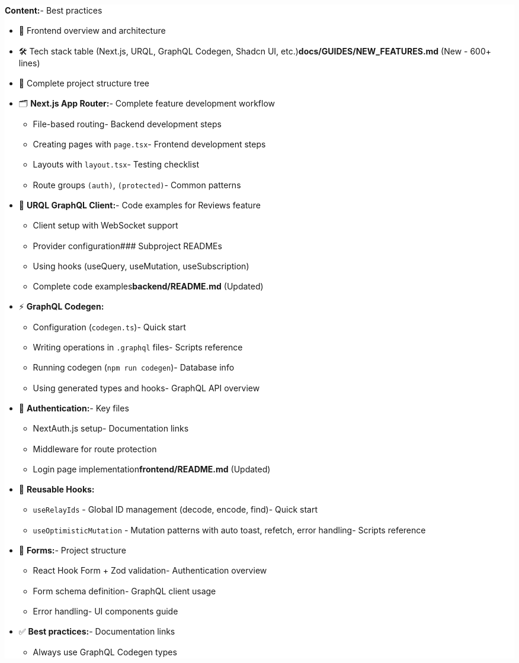 **Content:**- Best practices

- 🎯 Frontend overview and architecture

- 🛠 Tech stack table (Next.js, URQL, GraphQL Codegen, Shadcn UI, etc.)**docs/GUIDES/NEW_FEATURES.md** (New - 600+ lines)

- 📁 Complete project structure tree

- 🗂️ **Next.js App Router:**- Complete feature development workflow

  - File-based routing- Backend development steps

  - Creating pages with `page.tsx`- Frontend development steps

  - Layouts with `layout.tsx`- Testing checklist

  - Route groups `(auth)`, `(protected)`- Common patterns

- 🔷 **URQL GraphQL Client:**- Code examples for Reviews feature

  - Client setup with WebSocket support

  - Provider configuration### Subproject READMEs

  - Using hooks (useQuery, useMutation, useSubscription)

  - Complete code examples**backend/README.md** (Updated)

- ⚡ **GraphQL Codegen:**

  - Configuration (`codegen.ts`)- Quick start

  - Writing operations in `.graphql` files- Scripts reference

  - Running codegen (`npm run codegen`)- Database info

  - Using generated types and hooks- GraphQL API overview

- 🔐 **Authentication:**- Key files

  - NextAuth.js setup- Documentation links

  - Middleware for route protection

  - Login page implementation**frontend/README.md** (Updated)

- 🎣 **Reusable Hooks:**

  - `useRelayIds` - Global ID management (decode, encode, find)- Quick start

  - `useOptimisticMutation` - Mutation patterns with auto toast, refetch, error handling- Scripts reference

- 📝 **Forms:**- Project structure

  - React Hook Form + Zod validation- Authentication overview

  - Form schema definition- GraphQL client usage

  - Error handling- UI components guide

- ✅ **Best practices:**- Documentation links

  - Always use GraphQL Codegen types
